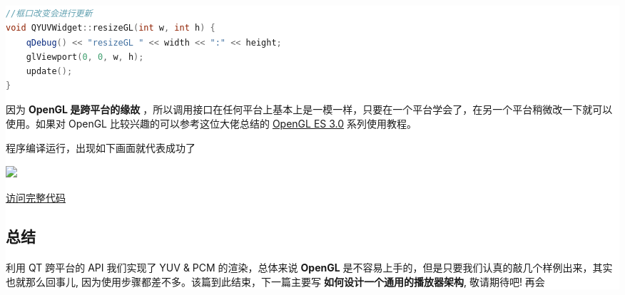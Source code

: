 ```c++
//框口改变会进行更新
void QYUVWidget::resizeGL(int w, int h) {
    qDebug() << "resizeGL " << width << ":" << height;
    glViewport(0, 0, w, h);
    update();
}
```

因为 **OpenGL 是跨平台的缘故** ，所以调用接口在任何平台上基本上是一模一样，只要在一个平台学会了，在另一个平台稍微改一下就可以使用。如果对 OpenGL 比较兴趣的可以参考这位大佬总结的 [OpenGL ES 3.0](https://github.com/githubhaohao/NDK_OpenGLES_3_0) 系列使用教程。

程序编译运行，出现如下画面就代表成功了

![](https://p3-juejin.byteimg.com/tos-cn-i-k3u1fbpfcp/e81da8cc94b54a8384b32f251c539567~tplv-k3u1fbpfcp-zoom-1.image)

[访问完整代码](https://github.com/yangkun19921001/YKAVStudyPlatform/blob/main/avcore/qt/video/main.cpp)

## 总结

利用 QT 跨平台的 API 我们实现了 YUV & PCM 的渲染，总体来说 **OpenGL** 是不容易上手的，但是只要我们认真的敲几个样例出来，其实也就那么回事儿, 因为使用步骤都差不多。该篇到此结束，下一篇主要写 **如何设计一个通用的播放器架构**, 敬请期待吧! 再会